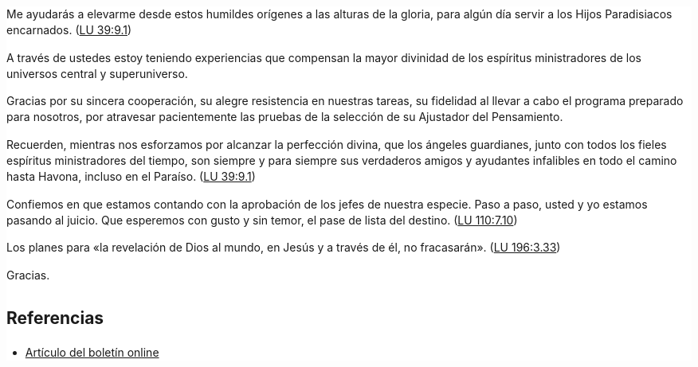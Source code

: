 Me ayudarás a elevarme desde estos humildes orígenes a las alturas de la gloria, para algún día servir a los Hijos Paradisiacos encarnados. ([LU 39:9.1](/es/The_Urantia_Book/39#p9_1))

A través de ustedes estoy teniendo experiencias que compensan la mayor divinidad de los espíritus ministradores de los universos central y superuniverso.

Gracias por su sincera cooperación, su alegre resistencia en nuestras tareas, su fidelidad al llevar a cabo el programa preparado para nosotros, por atravesar pacientemente las pruebas de la selección de su Ajustador del Pensamiento.

Recuerden, mientras nos esforzamos por alcanzar la perfección divina, que los ángeles guardianes, junto con todos los fieles espíritus ministradores del tiempo, son siempre y para siempre sus verdaderos amigos y ayudantes infalibles en todo el camino hasta Havona, incluso en el Paraíso. ([LU 39:9.1](/es/The_Urantia_Book/39#p9_1))

Confiemos en que estamos contando con la aprobación de los jefes de nuestra especie. Paso a paso, usted y yo estamos pasando al juicio. Que esperemos con gusto y sin temor, el pase de lista del destino. ([LU 110:7.10](/es/The_Urantia_Book/110#p7_10))

Los planes para «la revelación de Dios al mundo, en Jesús y a través de él, no fracasarán». ([LU 196:3.33](/es/The_Urantia_Book/196#p3_33))

Gracias.

## Referencias

- [Artículo del boletín online](https://anzura.urantia-association.org/2019/05/02/living-ascension-plan-terrestrial-human-experience)

